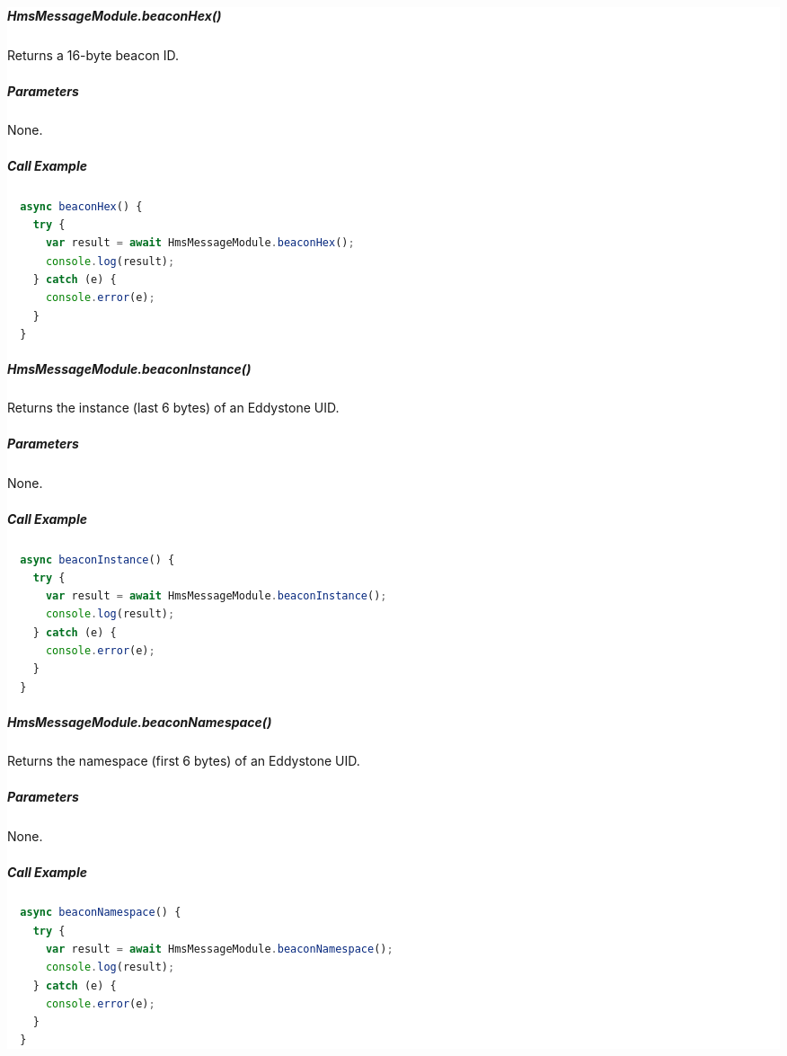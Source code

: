 ##### HmsMessageModule.beaconHex()

Returns a 16-byte beacon ID.

##### Parameters

None.

##### Call Example

```javascript
  async beaconHex() {
    try {
      var result = await HmsMessageModule.beaconHex();
      console.log(result);
    } catch (e) {
      console.error(e);
    }
  }
```

##### HmsMessageModule.beaconInstance()

Returns the instance (last 6 bytes) of an Eddystone UID.

##### Parameters

None.

##### Call Example

```javascript
  async beaconInstance() {
    try {
      var result = await HmsMessageModule.beaconInstance();
      console.log(result);
    } catch (e) {
      console.error(e);
    }
  }
```

##### HmsMessageModule.beaconNamespace()

Returns the namespace (first 6 bytes) of an Eddystone UID.

##### Parameters

None.

##### Call Example

```javascript
  async beaconNamespace() {
    try {
      var result = await HmsMessageModule.beaconNamespace();
      console.log(result);
    } catch (e) {
      console.error(e);
    }
  }
```
